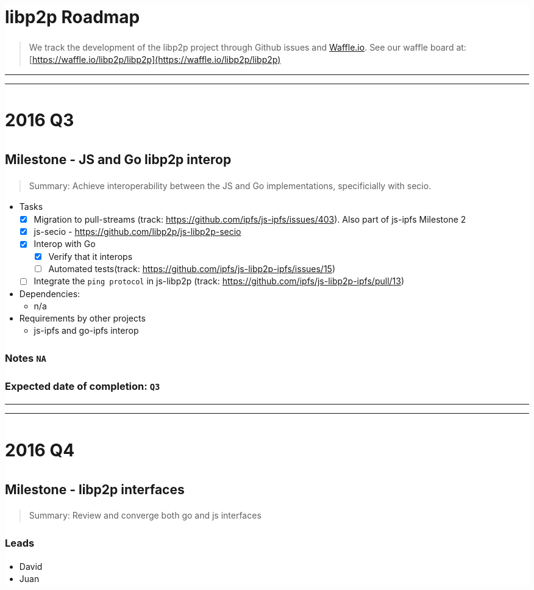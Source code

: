 # libp2p Roadmap

> We track the development of the libp2p project through Github issues and [Waffle.io](https://waffle.io/libp2p/libp2p). See our waffle board at: [https://waffle.io/libp2p/libp2p](https://waffle.io/libp2p/libp2p)

--------------------------------------------------------------------------------------------------------------------------------
--------------------------------------------------------------------------------------------------------------------------------

# 2016 Q3

## Milestone - JS and Go libp2p interop

> Summary: Achieve interoperability between the JS and Go implementations, specificially with secio.

- Tasks
  - [x] Migration to pull-streams (track: https://github.com/ipfs/js-ipfs/issues/403). Also part of js-ipfs Milestone 2
  - [x] js-secio - https://github.com/libp2p/js-libp2p-secio
  - [x] Interop with Go
    - [x] Verify that it interops
    - [ ] Automated tests(track: https://github.com/ipfs/js-libp2p-ipfs/issues/15)
  - [ ] Integrate the `ping protocol` in js-libp2p (track: https://github.com/ipfs/js-libp2p-ipfs/pull/13)
- Dependencies:
  - n/a
- Requirements by other projects
  - js-ipfs and go-ipfs interop

### Notes `NA`
### Expected date of completion: `Q3`

--------------------------------------------------------------------------------------------------------------------------------
--------------------------------------------------------------------------------------------------------------------------------

# 2016 Q4

## Milestone - libp2p interfaces

> Summary: Review and converge both go and js interfaces

### Leads

- David
- Juan
